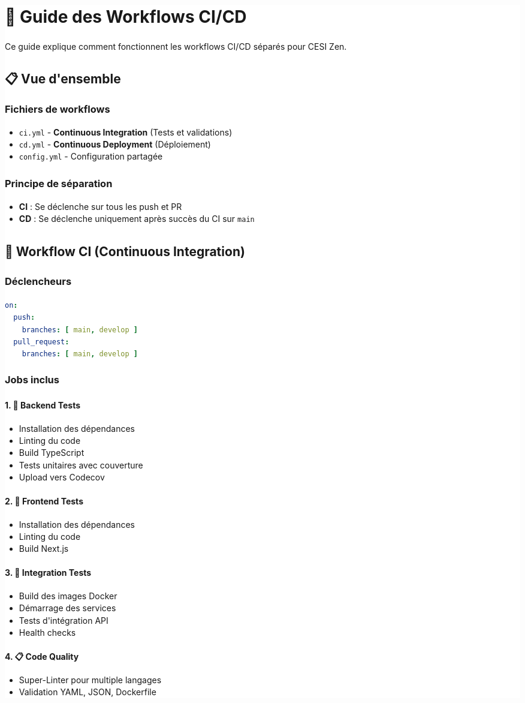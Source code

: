 # 🚀 Guide des Workflows CI/CD

Ce guide explique comment fonctionnent les workflows CI/CD séparés pour CESI Zen.

## 📋 Vue d'ensemble

### Fichiers de workflows
- `ci.yml` - **Continuous Integration** (Tests et validations)
- `cd.yml` - **Continuous Deployment** (Déploiement)
- `config.yml` - Configuration partagée

### Principe de séparation
- **CI** : Se déclenche sur tous les push et PR
- **CD** : Se déclenche uniquement après succès du CI sur `main`

## 🧪 Workflow CI (Continuous Integration)

### Déclencheurs
```yaml
on:
  push:
    branches: [ main, develop ]
  pull_request:
    branches: [ main, develop ]
```

### Jobs inclus

#### 1. 🔧 Backend Tests
- Installation des dépendances
- Linting du code
- Build TypeScript
- Tests unitaires avec couverture
- Upload vers Codecov

#### 2. 🎨 Frontend Tests
- Installation des dépendances
- Linting du code
- Build Next.js

#### 3. 🔗 Integration Tests
- Build des images Docker
- Démarrage des services
- Tests d'intégration API
- Health checks

#### 4. 📋 Code Quality
- Super-Linter pour multiple langages
- Validation YAML, JSON, Dockerfile
